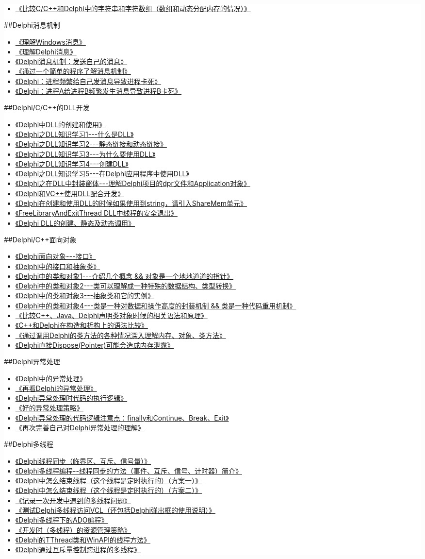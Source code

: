 * [《比较C/C++和Delphi中的字符串和字符数组（数组和动态分配内存的情况）》](http://www.xumenger.com/delphi-c-string-array/)

##Delphi消息机制

* [《理解Windows消息》](http://www.xumenger.com/message01-windows-20160204/)
* [《理解Delphi消息》](http://www.xumenger.com/message02-delphi-20160204/)
* [《Delphi消息机制：发送自己的消息》](http://www.xumenger.com/message03-delphi-20160204/)
* [《通过一个简单的程序了解消息机制》](http://www.xumenger.com/message04-delphi-20160204/)
* [《Delphi：进程频繁给自己发消息导致进程卡死》](http://www.xumenger.com/delphi-message-1-20160521/)
* [《Delphi：进程A给进程B频繁发生消息导致进程B卡死》](http://www.xumenger.com/delphi-message-2-20160521/)

##Delphi/C/C++的DLL开发

* [《Delphi中DLL的创建和使用》](http://www.xumenger.com/delphi-dll-create-use/)
* [《Delphi之DLL知识学习1---什么是DLL》](http://www.xumenger.com/delphi-dll-20150423-01/)
* [《Delphi之DLL知识学习2---静态链接和动态链接》](http://www.xumenger.com/delphi-dll-20150423-02/)
* [《Delphi之DLL知识学习3---为什么要使用DLL》](http://www.xumenger.com/delphi-dll-20150423-03/)
* [《Delphi之DLL知识学习4---创建DLL》](http://www.xumenger.com/delphi-dll-20150423-04/)
* [《Delphi之DLL知识学习5---在Delphi应用程序中使用DLL》](http://www.xumenger.com/delphi-dll-20150423-05/)
* [《Delphi之在DLL中封装窗体---理解Delphi项目的dpr文件和Application对象》](http://www.xumenger.com/delphi-dll-form-dpr/)
* [《Delphi和VC++使用DLL配合开发》](http://www.xumenger.com/delphi-cpp-dll-20160412/)
* [《Delphi在创建和使用DLL的时候如果使用到string，请引入ShareMem单元》](http://www.xumenger.com/delphi-dll-string-sharemem-20150812/)
* [《FreeLibraryAndExitThread DLL中线程的安全退出》](http://www.xumenger.com/dll-thread-20151130/)
* [《Delphi DLL的创建、静态及动态调用》](http://www.xumenger.com/delphi-dll-use/)

##Delphi/C++面向对象

* [《Delphi面向对象---接口》](http://www.xumenger.com/delphi-oop-20150417-06/)
* [《Delphi中的接口和抽象类》](http://www.xumenger.com/delphi-oop-20150417-07/)
* [《Delphi中的类和对象1---介绍几个概念 && 对象是一个地地道道的指针》](http://www.xumenger.com/delphi-class-object-20150418-01/)
* [《Delphi中的类和对象2---类可以理解成一种特殊的数据结构、类型转换》](http://www.xumenger.com/delphi-class-object-20150418-02/)
* [《Delphi中的类和对象3---抽象类和它的实例》](http://www.xumenger.com/delphi-class-object-20150418-03/)
* [《Delphi中的类和对象4---类是一种对数据和操作高度的封装机制 && 类是一种代码重用机制》](http://www.xumenger.com/delphi-class-object-20150418-04/)
* [《比较C++、Java、Delphi声明类对象时候的相关语法和原理》](http://www.xumenger.com/java-cpp-delphi-oop/)
* [《C++和Delphi在构造和析构上的语法比较》](http://www.xumenger.com/cpp-delphi-oop/)
* [《通过调用Delphi的类方法的各种情况深入理解内存、对象、类方法》](http://www.xumenger.com/delphi-oop-func-20151231/)
* [《Delphi直接Dispose(Pointer)可能会造成内存泄露》](http://www.xumenger.com/delphi-mem-manage-20160521/)

##Delphi异常处理

* [《Delphi中的异常处理》](http://www.xumenger.com/delphi-exception/)
* [《再看Delphi的异常处理》](http://www.xumenger.com/delphi-except-20160116/)
* [《Delphi异常处理时代码的执行逻辑》](http://www.xumenger.com/delphi-exception-20151201/)
* [《好的异常处理策略》](http://www.xumenger.com/delphi-except-20160128/)
* [《Delphi异常处理的代码逻辑注意点：finally和Continue、Break、Exit》](http://www.xumenger.com/delphi-finally-break-continue-exit-20160202/)
* [《再次完善自己对Delphi异常处理的理解》](http://www.xumenger.com/delphi-2-except-20160225/)

##Delphi多线程

* [《Delphi线程同步（临界区、互斥、信号量）》](http://www.xumenger.com/delphi-tthread-20150423/)
* [《Delphi多线程编程--线程同步的方法（事件、互斥、信号、计时器）简介》](http://www.xumenger.com/delphi-tthread-event-mutex-semaphore-timer-20150511/)
* [《Delphi中怎么结束线程（这个线程是定时执行的）（方案一）》](http://www.xumenger.com/delphi-tthread-terminate-ontime-1/)
* [《Delphi中怎么结束线程（这个线程是定时执行的）（方案二）》](http://www.xumenger.com/delphi-tthread-terminate-ontime-2/)
* [《记录一次开发中遇到的多线程问题》](http://www.xumenger.com/thread-problem-20151211/)
* [《测试Delphi多线程访问VCL（还包括Delphi弹出框的使用说明）》](http://www.xumenger.com/delphi-thread-control-20160114/)
* [《Delphi多线程下的ADO编程》](http://www.xumenger.com/delphi-thread-ado-20151217/)
* [《开发时（多线程）的资源管理策略》](http://www.xumenger.com/thread-resource-manage-20151213/)
* [《Delphi的TThread类和WinAPI的线程方法》](http://www.xumenger.com/delphi-winapi-thread-20160516/)
* [《Delphi通过互斥量控制跨进程的多线程》](http://www.xumenger.com/delphi-mutex-02-20160121/)
